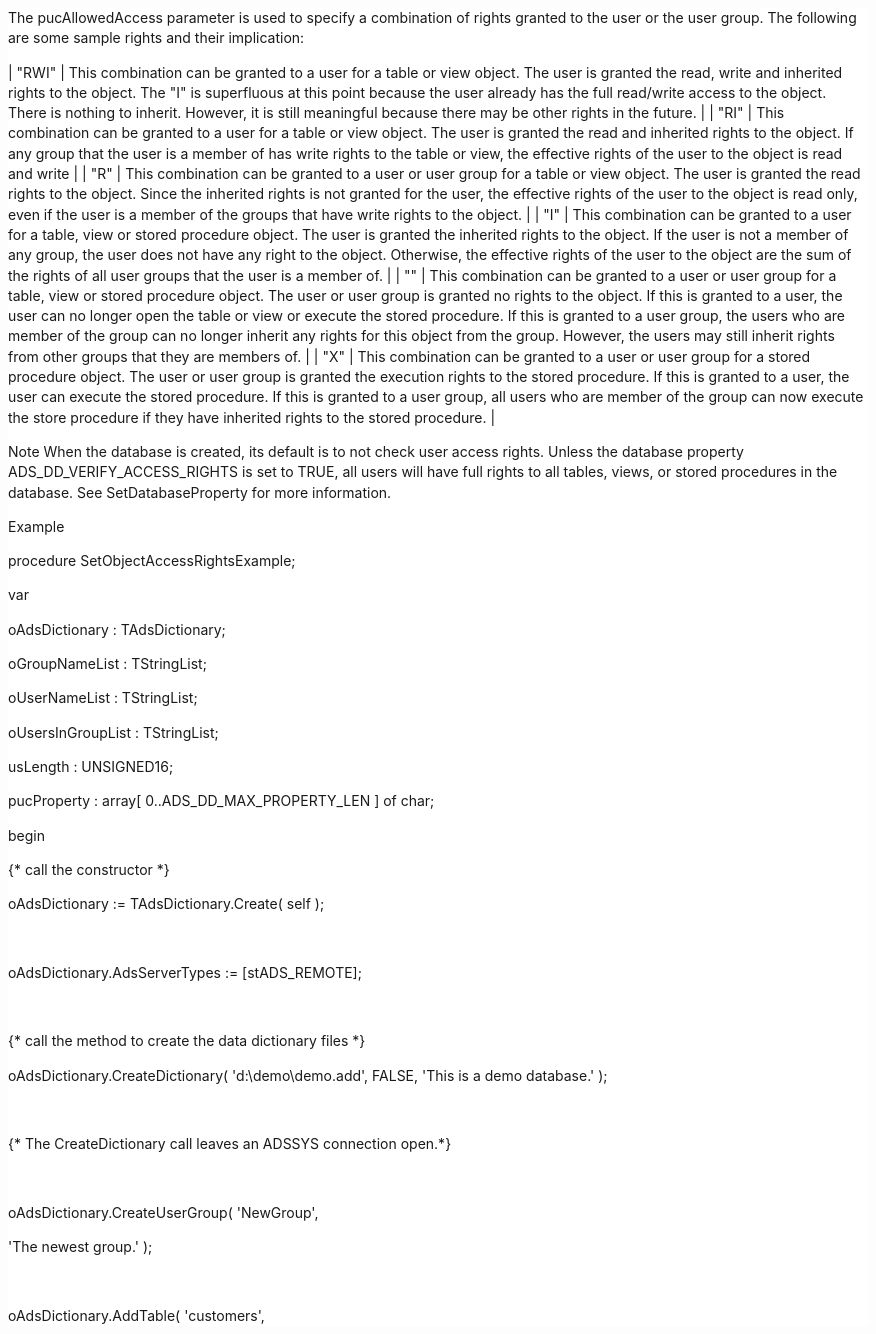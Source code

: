 The pucAllowedAccess parameter is used to specify a combination of rights granted to the user or the user group. The following are some sample rights and their implication:

| "RWI" | This combination can be granted to a user for a table or view object. The user is granted the read, write and inherited rights to the object. The "I" is superfluous at this point because the user already has the full read/write access to the object. There is nothing to inherit. However, it is still meaningful because there may be other rights in the future. |
| "RI" | This combination can be granted to a user for a table or view object. The user is granted the read and inherited rights to the object. If any group that the user is a member of has write rights to the table or view, the effective rights of the user to the object is read and write |
| "R" | This combination can be granted to a user or user group for a table or view object. The user is granted the read rights to the object. Since the inherited rights is not granted for the user, the effective rights of the user to the object is read only, even if the user is a member of the groups that have write rights to the object. |
| "I" | This combination can be granted to a user for a table, view or stored procedure object. The user is granted the inherited rights to the object. If the user is not a member of any group, the user does not have any right to the object. Otherwise, the effective rights of the user to the object are the sum of the rights of all user groups that the user is a member of. |
| "" | This combination can be granted to a user or user group for a table, view or stored procedure object. The user or user group is granted no rights to the object. If this is granted to a user, the user can no longer open the table or view or execute the stored procedure. If this is granted to a user group, the users who are member of the group can no longer inherit any rights for this object from the group. However, the users may still inherit rights from other groups that they are members of. |
| "X" | This combination can be granted to a user or user group for a stored procedure object. The user or user group is granted the execution rights to the stored procedure. If this is granted to a user, the user can execute the stored procedure. If this is granted to a user group, all users who are member of the group can now execute the store procedure if they have inherited rights to the stored procedure. |

Note When the database is created, its default is to not check user access rights. Unless the database property ADS\_DD\_VERIFY\_ACCESS\_RIGHTS is set to TRUE, all users will have full rights to all tables, views, or stored procedures in the database. See SetDatabaseProperty for more information.

Example

procedure SetObjectAccessRightsExample;

var

oAdsDictionary : TAdsDictionary;

oGroupNameList : TStringList;

oUserNameList : TStringList;

oUsersInGroupList : TStringList;

usLength : UNSIGNED16;

pucProperty : array[ 0..ADS\_DD\_MAX\_PROPERTY\_LEN ] of char;

begin

{\* call the constructor \*}

oAdsDictionary := TAdsDictionary.Create( self );

 

oAdsDictionary.AdsServerTypes := [stADS\_REMOTE];

 

{\* call the method to create the data dictionary files \*}

oAdsDictionary.CreateDictionary( 'd:\demo\demo.add', FALSE, 'This is a demo database.' );

 

{\* The CreateDictionary call leaves an ADSSYS connection open.\*}

 

oAdsDictionary.CreateUserGroup( 'NewGroup',

'The newest group.' );

 

oAdsDictionary.AddTable( 'customers',
